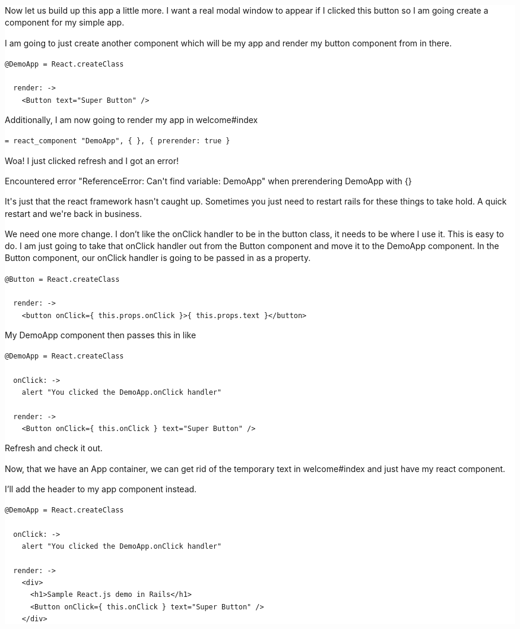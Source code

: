 Now let us build up this app a little more. I want a real modal window to appear if I clicked this button so I am going create a component for my simple app.

I am going to just create another component which will be my app and render my button component from in there.

```
@DemoApp = React.createClass

  render: ->
    <Button text="Super Button" />
```

Additionally, I am now going to render my app in welcome#index

```
= react_component "DemoApp", { }, { prerender: true }
```

Woa! I just clicked refresh and I got an error!

Encountered error "ReferenceError: Can't find variable: DemoApp" when prerendering DemoApp with {}

It's just that the react framework hasn't caught up. Sometimes you just need to restart rails for these things to take hold. A quick restart and we're back in business.

We need one more change. I don’t like the onClick handler to be in the button class, it needs to be where I use it. This is easy to do. I am just going to take that onClick handler out from the Button component and move it to the DemoApp component. In the Button component, our onClick handler is going to be passed in as a property.

```
@Button = React.createClass

  render: ->
    <button onClick={ this.props.onClick }>{ this.props.text }</button>
```

My DemoApp component then passes this in like

```
@DemoApp = React.createClass

  onClick: ->
    alert "You clicked the DemoApp.onClick handler"

  render: ->
    <Button onClick={ this.onClick } text="Super Button" />
```

Refresh and check it out.

Now, that we have an App container, we can get rid of the temporary text in welcome#index and just have my react component.

I’ll add the header to my app component instead.

```
@DemoApp = React.createClass

  onClick: ->
    alert "You clicked the DemoApp.onClick handler"

  render: ->
    <div>
      <h1>Sample React.js demo in Rails</h1>
      <Button onClick={ this.onClick } text="Super Button" />
    </div>
```
